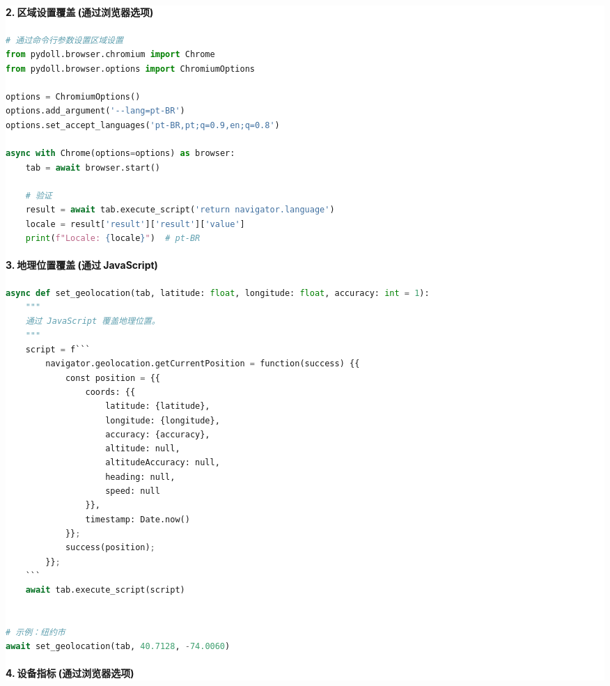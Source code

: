 #### 2. 区域设置覆盖 (通过浏览器选项)

```python
# 通过命令行参数设置区域设置
from pydoll.browser.chromium import Chrome
from pydoll.browser.options import ChromiumOptions

options = ChromiumOptions()
options.add_argument('--lang=pt-BR')
options.set_accept_languages('pt-BR,pt;q=0.9,en;q=0.8')

async with Chrome(options=options) as browser:
    tab = await browser.start()
    
    # 验证
    result = await tab.execute_script('return navigator.language')
    locale = result['result']['result']['value']
    print(f"Locale: {locale}")  # pt-BR
```

#### 3. 地理位置覆盖 (通过 JavaScript)

```python
async def set_geolocation(tab, latitude: float, longitude: float, accuracy: int = 1):
    """
    通过 JavaScript 覆盖地理位置。
    """
    script = f```
        navigator.geolocation.getCurrentPosition = function(success) {{
            const position = {{
                coords: {{
                    latitude: {latitude},
                    longitude: {longitude},
                    accuracy: {accuracy},
                    altitude: null,
                    altitudeAccuracy: null,
                    heading: null,
                    speed: null
                }},
                timestamp: Date.now()
            }};
            success(position);
        }};
    ```
    await tab.execute_script(script)


# 示例：纽约市
await set_geolocation(tab, 40.7128, -74.0060)
```

#### 4. 设备指标 (通过浏览器选项)
